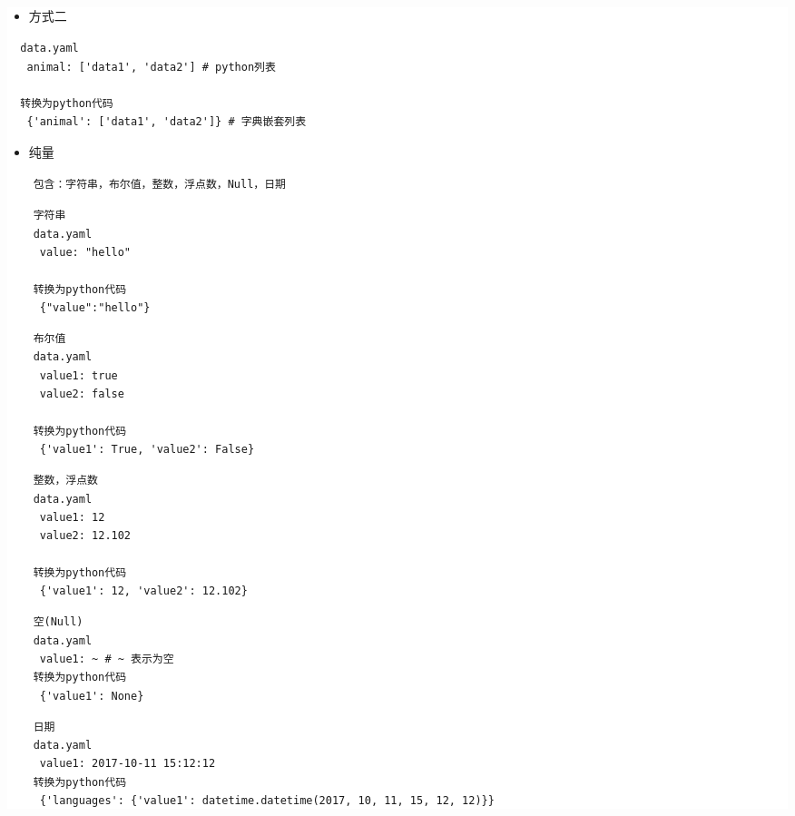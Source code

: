   * 方式二

  ```
  	data.yaml
  	 animal: ['data1', 'data2'] # python列表

  	转换为python代码
  	 {'animal': ['data1', 'data2']} # 字典嵌套列表
  ```

* 纯量

```
	包含：字符串，布尔值，整数，浮点数，Null，日期
```
```
	字符串
	data.yaml
	 value: "hello"
	
	转换为python代码
	 {"value":"hello"}
```

```
	布尔值
	data.yaml
	 value1: true
	 value2: false
	
	转换为python代码
	 {'value1': True, 'value2': False}
```

```
	整数，浮点数
	data.yaml
	 value1: 12
	 value2: 12.102
	
	转换为python代码
	 {'value1': 12, 'value2': 12.102}
```

```
	空(Null)
	data.yaml
	 value1: ~ # ~ 表示为空
	转换为python代码
	 {'value1': None}
```

```
	日期
	data.yaml
	 value1: 2017-10-11 15:12:12
	转换为python代码
	 {'languages': {'value1': datetime.datetime(2017, 10, 11, 15, 12, 12)}}

```
